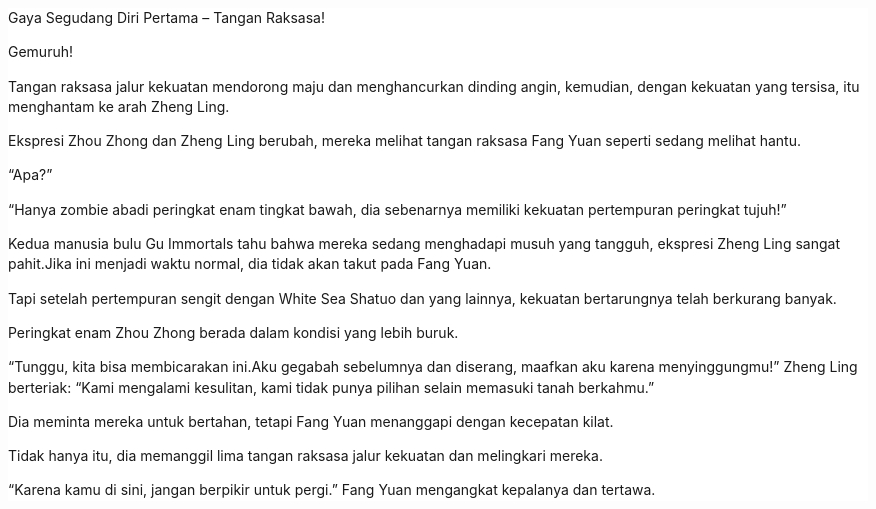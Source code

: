 Gaya Segudang Diri Pertama – Tangan Raksasa!

Gemuruh!

Tangan raksasa jalur kekuatan mendorong maju dan menghancurkan dinding angin, kemudian, dengan kekuatan yang tersisa, itu menghantam ke arah Zheng Ling.

Ekspresi Zhou Zhong dan Zheng Ling berubah, mereka melihat tangan raksasa Fang Yuan seperti sedang melihat hantu.

“Apa?”

“Hanya zombie abadi peringkat enam tingkat bawah, dia sebenarnya memiliki kekuatan pertempuran peringkat tujuh!”

Kedua manusia bulu Gu Immortals tahu bahwa mereka sedang menghadapi musuh yang tangguh, ekspresi Zheng Ling sangat pahit.Jika ini menjadi waktu normal, dia tidak akan takut pada Fang Yuan.

Tapi setelah pertempuran sengit dengan White Sea Shatuo dan yang lainnya, kekuatan bertarungnya telah berkurang banyak.

Peringkat enam Zhou Zhong berada dalam kondisi yang lebih buruk.

“Tunggu, kita bisa membicarakan ini.Aku gegabah sebelumnya dan diserang, maafkan aku karena menyinggungmu!” Zheng Ling berteriak: “Kami mengalami kesulitan, kami tidak punya pilihan selain memasuki tanah berkahmu.”

Dia meminta mereka untuk bertahan, tetapi Fang Yuan menanggapi dengan kecepatan kilat.

Tidak hanya itu, dia memanggil lima tangan raksasa jalur kekuatan dan melingkari mereka.

“Karena kamu di sini, jangan berpikir untuk pergi.” Fang Yuan mengangkat kepalanya dan tertawa.